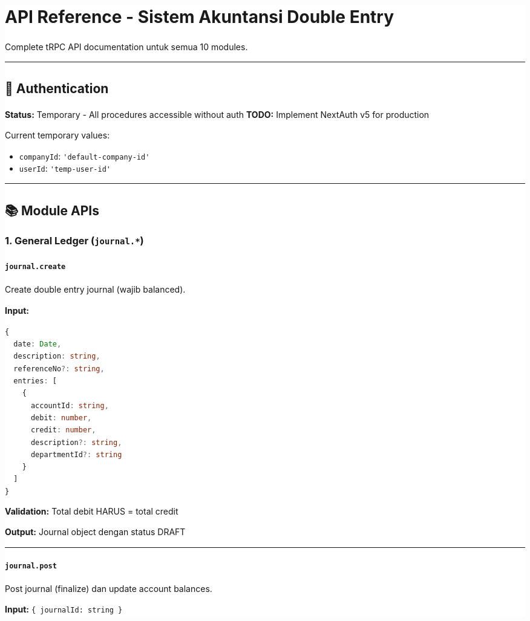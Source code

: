 # API Reference - Sistem Akuntansi Double Entry

Complete tRPC API documentation untuk semua 10 modules.

---

## 🔐 Authentication

**Status:** Temporary - All procedures accessible without auth
**TODO:** Implement NextAuth v5 for production

Current temporary values:
- `companyId`: `'default-company-id'`
- `userId`: `'temp-user-id'`

---

## 📚 Module APIs

### **1. General Ledger** (`journal.*`)

#### `journal.create`
Create double entry journal (wajib balanced).

**Input:**
```typescript
{
  date: Date,
  description: string,
  referenceNo?: string,
  entries: [
    {
      accountId: string,
      debit: number,
      credit: number,
      description?: string,
      departmentId?: string
    }
  ]
}
```

**Validation:** Total debit HARUS = total credit

**Output:** Journal object dengan status DRAFT

---

#### `journal.post`
Post journal (finalize) dan update account balances.

**Input:** `{ journalId: string }`
